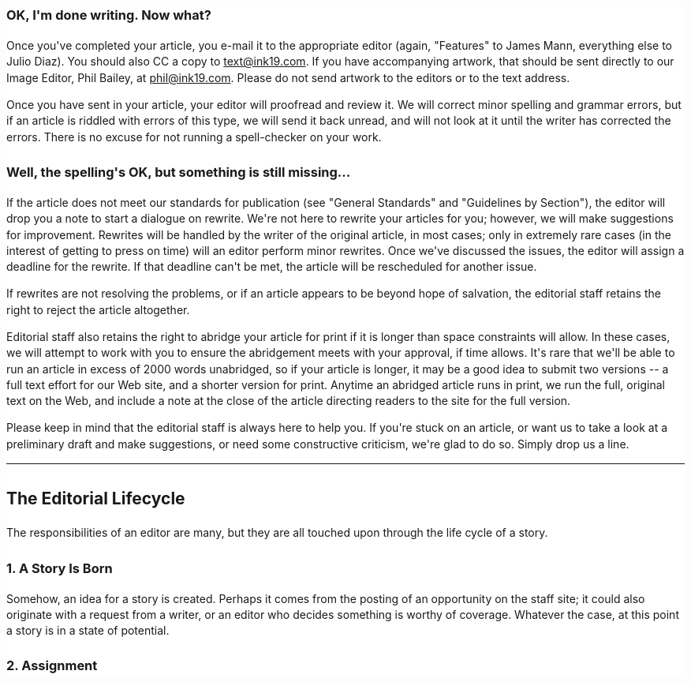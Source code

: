 ### OK, I'm done writing. Now what?

Once you've completed your article, you e-mail it to the appropriate editor (again, "Features" to James Mann, everything else to Julio Diaz). You should also CC a copy to [text@ink19.com](mailto:text@ink19.com). If you have accompanying artwork, that should be sent directly to our Image Editor, Phil Bailey, at [phil@ink19.com](mailto:phil@ink19.com). Please do not send artwork to the editors or to the text address.

Once you have sent in your article, your editor will proofread and review it. We will correct minor spelling and grammar errors, but if an article is riddled with errors of this type, we will send it back unread, and will not look at it until the writer has corrected the errors. There is no excuse for not running a spell-checker on your work.

### Well, the spelling's OK, but something is still missing...

If the article does not meet our standards for publication (see "General Standards" and "Guidelines by Section"), the editor will drop you a note to start a dialogue on rewrite. We're not here to rewrite your articles for you; however, we will make suggestions for improvement. Rewrites will be handled by the writer of the original article, in most cases; only in extremely rare cases (in the interest of getting to press on time) will an editor perform minor rewrites. Once we've discussed the issues, the editor will assign a deadline for the rewrite. If that deadline can't be met, the article will be rescheduled for another issue.

If rewrites are not resolving the problems, or if an article appears to be beyond hope of salvation, the editorial staff retains the right to reject the article altogether.

Editorial staff also retains the right to abridge your article for print if it is longer than space constraints will allow. In these cases, we will attempt to work with you to ensure the abridgement meets with your approval, if time allows. It's rare that we'll be able to run an article in excess of 2000 words unabridged, so if your article is longer, it may be a good idea to submit two versions -- a full text effort for our Web site, and a shorter version for print. Anytime an abridged article runs in print, we run the full, original text on the Web, and include a note at the close of the article directing readers to the site for the full version.

Please keep in mind that the editorial staff is always here to help you. If you're stuck on an article, or want us to take a look at a preliminary draft and make suggestions, or need some constructive criticism, we're glad to do so. Simply drop us a line.

---

## The Editorial Lifecycle

The responsibilities of an editor are many, but they are all touched upon through the life cycle of a story.

### 1\. A Story Is Born

Somehow, an idea for a story is created. Perhaps it comes from the posting of an opportunity on the staff site; it could also originate with a request from a writer, or an editor who decides something is worthy of coverage. Whatever the case, at this point a story is in a state of potential.

### 2\. Assignment
